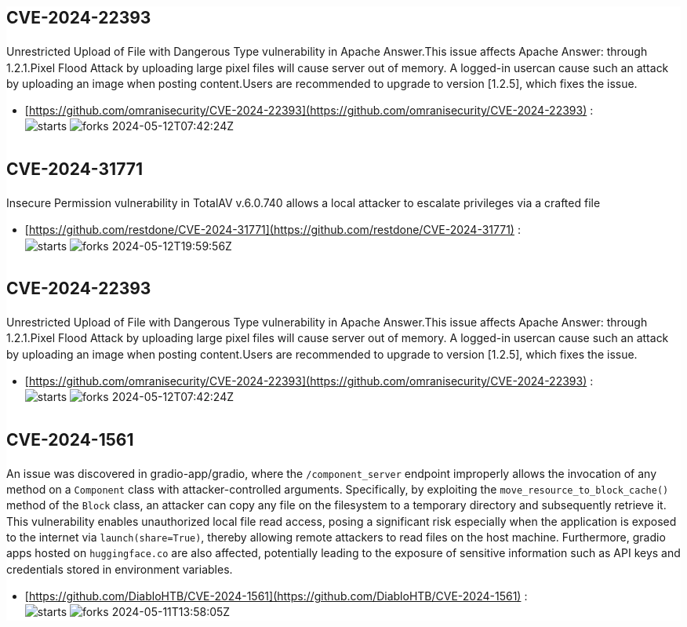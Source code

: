 ## CVE-2024-22393
 Unrestricted Upload of File with Dangerous Type vulnerability in Apache Answer.This issue affects Apache Answer: through 1.2.1.Pixel Flood Attack by uploading large pixel files will cause server out of memory. A logged-in usercan cause such an attack by uploading an image when posting content.Users are recommended to upgrade to version [1.2.5], which fixes the issue.

- [https://github.com/omranisecurity/CVE-2024-22393](https://github.com/omranisecurity/CVE-2024-22393) :  
![starts](https://img.shields.io/github/stars/omranisecurity/CVE-2024-22393.svg) 
![forks](https://img.shields.io/github/forks/omranisecurity/CVE-2024-22393.svg) 
2024-05-12T07:42:24Z

## CVE-2024-31771
 Insecure Permission vulnerability in TotalAV v.6.0.740 allows a local attacker to escalate privileges via a crafted file

- [https://github.com/restdone/CVE-2024-31771](https://github.com/restdone/CVE-2024-31771) :  
![starts](https://img.shields.io/github/stars/restdone/CVE-2024-31771.svg) 
![forks](https://img.shields.io/github/forks/restdone/CVE-2024-31771.svg) 
2024-05-12T19:59:56Z

## CVE-2024-22393
 Unrestricted Upload of File with Dangerous Type vulnerability in Apache Answer.This issue affects Apache Answer: through 1.2.1.Pixel Flood Attack by uploading large pixel files will cause server out of memory. A logged-in usercan cause such an attack by uploading an image when posting content.Users are recommended to upgrade to version [1.2.5], which fixes the issue.

- [https://github.com/omranisecurity/CVE-2024-22393](https://github.com/omranisecurity/CVE-2024-22393) :  
![starts](https://img.shields.io/github/stars/omranisecurity/CVE-2024-22393.svg) 
![forks](https://img.shields.io/github/forks/omranisecurity/CVE-2024-22393.svg) 
2024-05-12T07:42:24Z

## CVE-2024-1561
 An issue was discovered in gradio-app/gradio, where the `/component_server` endpoint improperly allows the invocation of any method on a `Component` class with attacker-controlled arguments. Specifically, by exploiting the `move_resource_to_block_cache()` method of the `Block` class, an attacker can copy any file on the filesystem to a temporary directory and subsequently retrieve it. This vulnerability enables unauthorized local file read access, posing a significant risk especially when the application is exposed to the internet via `launch(share=True)`, thereby allowing remote attackers to read files on the host machine. Furthermore, gradio apps hosted on `huggingface.co` are also affected, potentially leading to the exposure of sensitive information such as API keys and credentials stored in environment variables.

- [https://github.com/DiabloHTB/CVE-2024-1561](https://github.com/DiabloHTB/CVE-2024-1561) :  
![starts](https://img.shields.io/github/stars/DiabloHTB/CVE-2024-1561.svg) 
![forks](https://img.shields.io/github/forks/DiabloHTB/CVE-2024-1561.svg) 
2024-05-11T13:58:05Z
